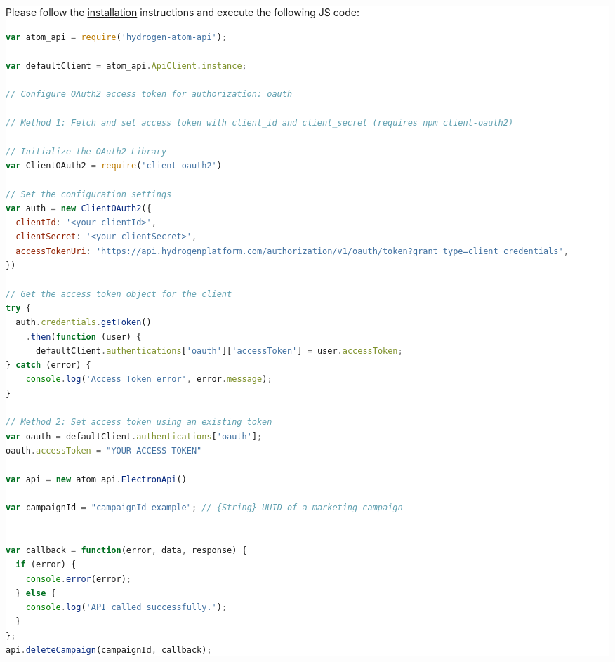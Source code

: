 Please follow the [installation](#installation) instructions and execute the following JS code:

```javascript
var atom_api = require('hydrogen-atom-api');

var defaultClient = atom_api.ApiClient.instance;

// Configure OAuth2 access token for authorization: oauth

// Method 1: Fetch and set access token with client_id and client_secret (requires npm client-oauth2)

// Initialize the OAuth2 Library
var ClientOAuth2 = require('client-oauth2')

// Set the configuration settings
var auth = new ClientOAuth2({
  clientId: '<your clientId>',
  clientSecret: '<your clientSecret>',
  accessTokenUri: 'https://api.hydrogenplatform.com/authorization/v1/oauth/token?grant_type=client_credentials',
})

// Get the access token object for the client
try {
  auth.credentials.getToken()
    .then(function (user) {
      defaultClient.authentications['oauth']['accessToken'] = user.accessToken;
} catch (error) {
    console.log('Access Token error', error.message);
}

// Method 2: Set access token using an existing token
var oauth = defaultClient.authentications['oauth'];
oauth.accessToken = "YOUR ACCESS TOKEN"

var api = new atom_api.ElectronApi()

var campaignId = "campaignId_example"; // {String} UUID of a marketing campaign


var callback = function(error, data, response) {
  if (error) {
    console.error(error);
  } else {
    console.log('API called successfully.');
  }
};
api.deleteCampaign(campaignId, callback);

```
